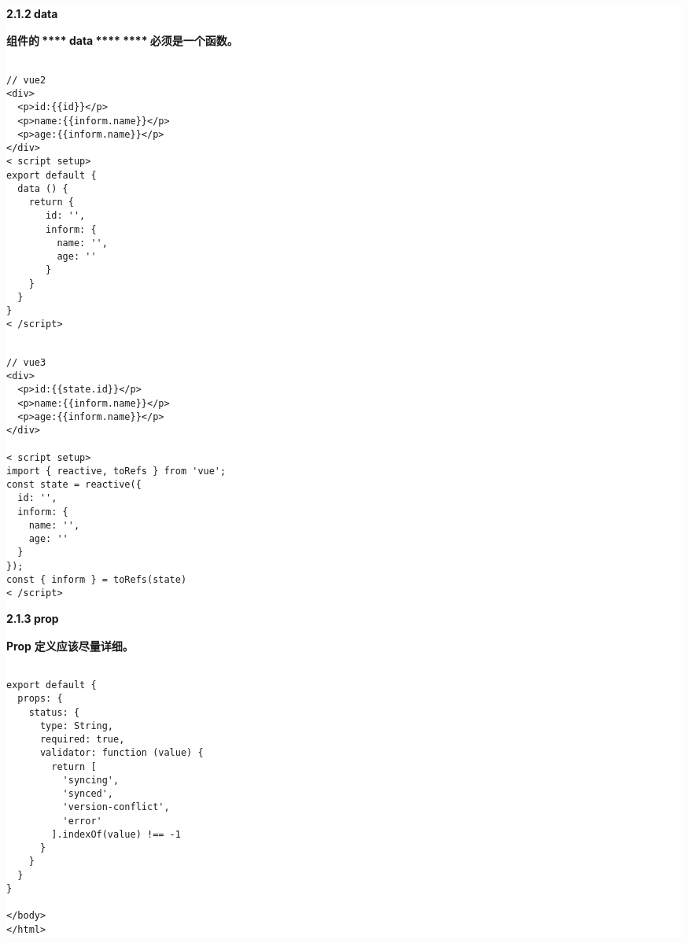 </xmp></code></pre>
**2.1.2 data**

**组件的 **** data **** **** 必须是一个函数。**
<pre><code><xmp>
// vue2
<div>
  <p>id:{{id}}</p>
  <p>name:{{inform.name}}</p>
  <p>age:{{inform.name}}</p>
</div>
< script setup>
export default {
  data () {
    return {
       id: '',
       inform: {
         name: '',
         age: ''
       }
    }
  }
}
< /script>
</xmp></code></pre>
<pre><code><xmp>
// vue3
<div>
  <p>id:{{state.id}}</p>
  <p>name:{{inform.name}}</p>
  <p>age:{{inform.name}}</p>
</div>

< script setup>
import { reactive, toRefs } from 'vue';
const state = reactive({
  id: '',
  inform: {
    name: '',
    age: ''
  }
});
const { inform } = toRefs(state)
< /script>
</xmp></code></pre>
**2.1.3 prop**

**Prop**  **定义应该尽量详细。**
<pre><code><xmp>
export default {
  props: {
    status: {
      type: String,
      required: true,
      validator: function (value) {
        return [
          'syncing', 
          'synced',
          'version-conflict',
          'error'
        ].indexOf(value) !== -1
      }
    }
  }
}